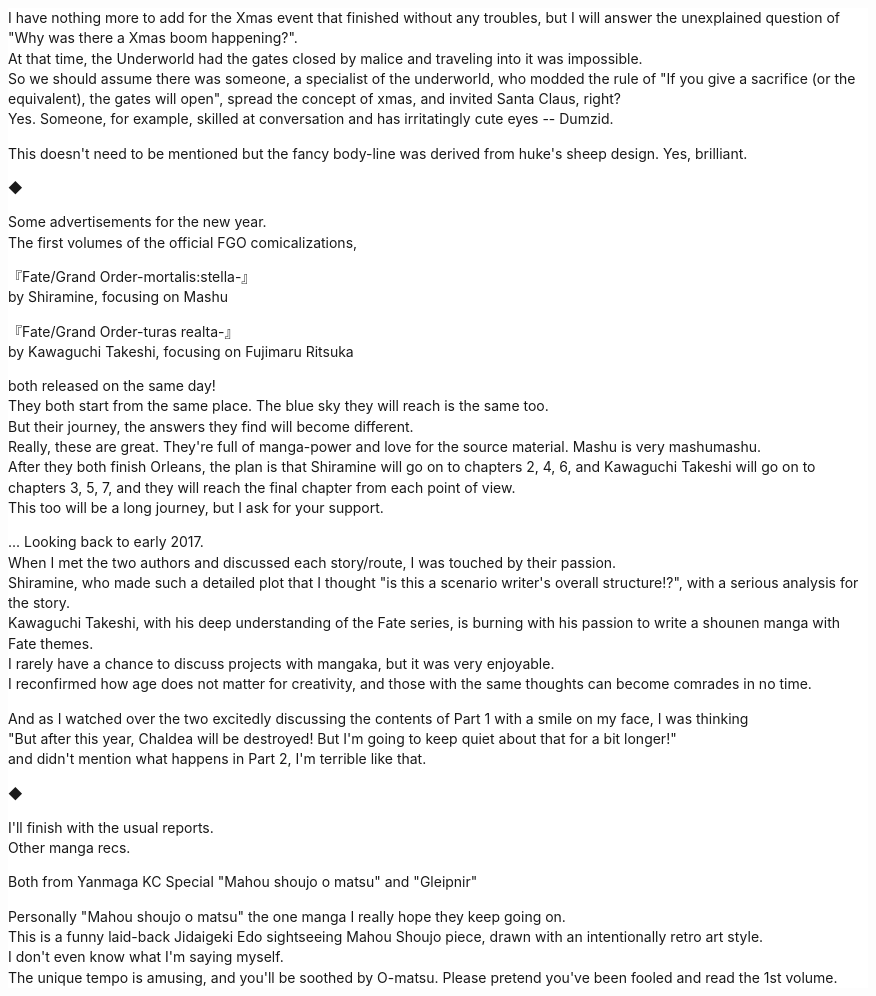 I have nothing more to add for the Xmas event that finished without any troubles, but I will answer the unexplained question of "Why was there a Xmas boom happening?".    
At that time, the Underworld had the gates closed by malice and traveling into it was impossible.    
So we should assume there was someone, a specialist of the underworld, who modded the rule of "If you give a sacrifice (or the equivalent), the gates will open", spread the concept of xmas, and invited Santa Claus, right?    
Yes. Someone, for example, skilled at conversation and has irritatingly cute eyes -- Dumzid.  
  
This doesn't need to be mentioned but the fancy body-line was derived from huke's sheep design. Yes, brilliant.  
  
◆  
  
Some advertisements for the new year.    
The first volumes of the official FGO comicalizations,  
  
『Fate/Grand Order-mortalis:stella-』    
by Shiramine, focusing on Mashu  
  
『Fate/Grand Order-turas realta-』    
by Kawaguchi Takeshi, focusing on Fujimaru Ritsuka  
  
both released on the same day!    
They both start from the same place. The blue sky they will reach is the same too.    
But their journey, the answers they find will become different.    
Really, these are great. They're full of manga-power and love for the source material. Mashu is very mashumashu.    
After they both finish Orleans, the plan is that Shiramine will go on to chapters 2, 4, 6, and Kawaguchi Takeshi will go on to chapters 3, 5, 7, and they will reach the final chapter from each point of view.    
This too will be a long journey, but I ask for your support.  
  
... Looking back to early 2017.    
When I met the two authors and discussed each story/route, I was touched by their passion.    
Shiramine, who made such a detailed plot that I thought "is this a scenario writer's overall structure!?", with a serious analysis for the story.    
Kawaguchi Takeshi, with his deep understanding of the Fate series, is burning with his passion to write a shounen manga with Fate themes.    
I rarely have a chance to discuss projects with mangaka, but it was very enjoyable.    
I reconfirmed how age does not matter for creativity, and those with the same thoughts can become comrades in no time.  
  
And as I watched over the two excitedly discussing the contents of Part 1 with a smile on my face, I was thinking    
"But after this year, Chaldea will be destroyed! But I'm going to keep quiet about that for a bit longer!"    
and didn't mention what happens in Part 2, I'm terrible like that.  
  
◆  
  
I'll finish with the usual reports.    
Other manga recs.  
  
Both from Yanmaga KC Special "Mahou shoujo o matsu" and "Gleipnir"  
  
Personally "Mahou shoujo o matsu" the one manga I really hope they keep going on.    
This is a funny laid-back Jidaigeki Edo sightseeing Mahou Shoujo piece, drawn with an intentionally retro art style.    
I don't even know what I'm saying myself.    
The unique tempo is amusing, and you'll be soothed by O-matsu. Please pretend you've been fooled and read the 1st volume.  
  